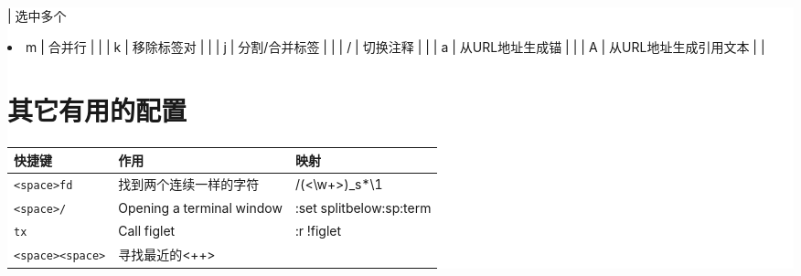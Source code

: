 | 选中多个<li> <C-y> m | 合并行                                 |  |
| <C-y> k              | 移除标签对                             |  |
| <C-y> j              | 分割/合并标签                          |  |
| <C-y> /              | 切换注释                               |  |
| <C-y> a              | 从URL地址生成锚                        |  |
| <C-y> A              | 从URL地址生成引用文本                  |  |



# 其它有用的配置

| 快捷键           | 作用                      | 映射                                |
| ---------------- | ------------------------- | ----------------------------------- |
| `<space>fd`      | 找到两个连续一样的字符    | /\(\<\w\+\>\)\_s*\1                 |
| `<space>/ `      | Opening a terminal window | :set splitbelow<CR>:sp<CR>:term<CR> |
| `tx`             | Call figlet               | :r !figlet                          |
| `<space><space>` | 寻找最近的<++>            |                                     |
